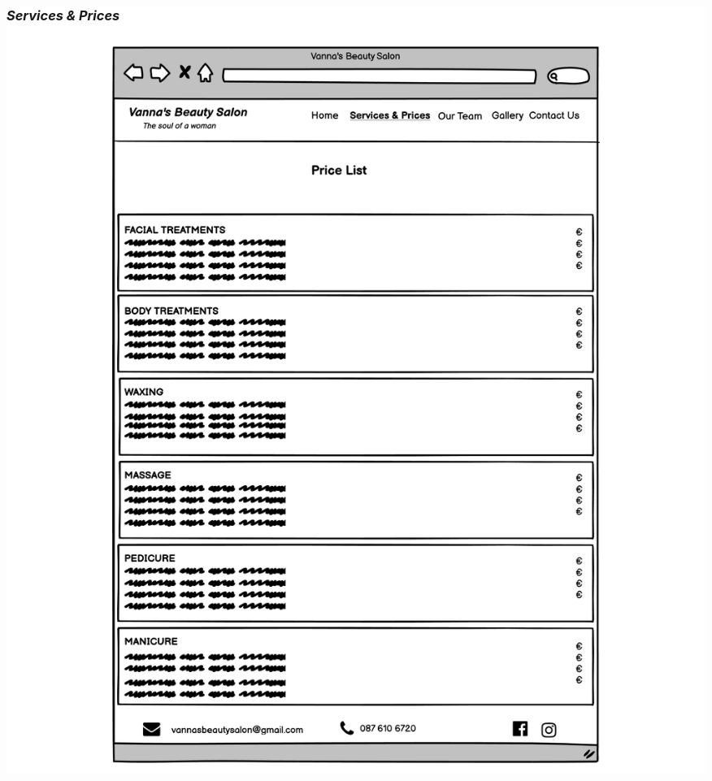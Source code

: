 

### _Services & Prices_

<p align="center">
<img src="wireframe/services-prices.png" width="600" height="900">
</p>
